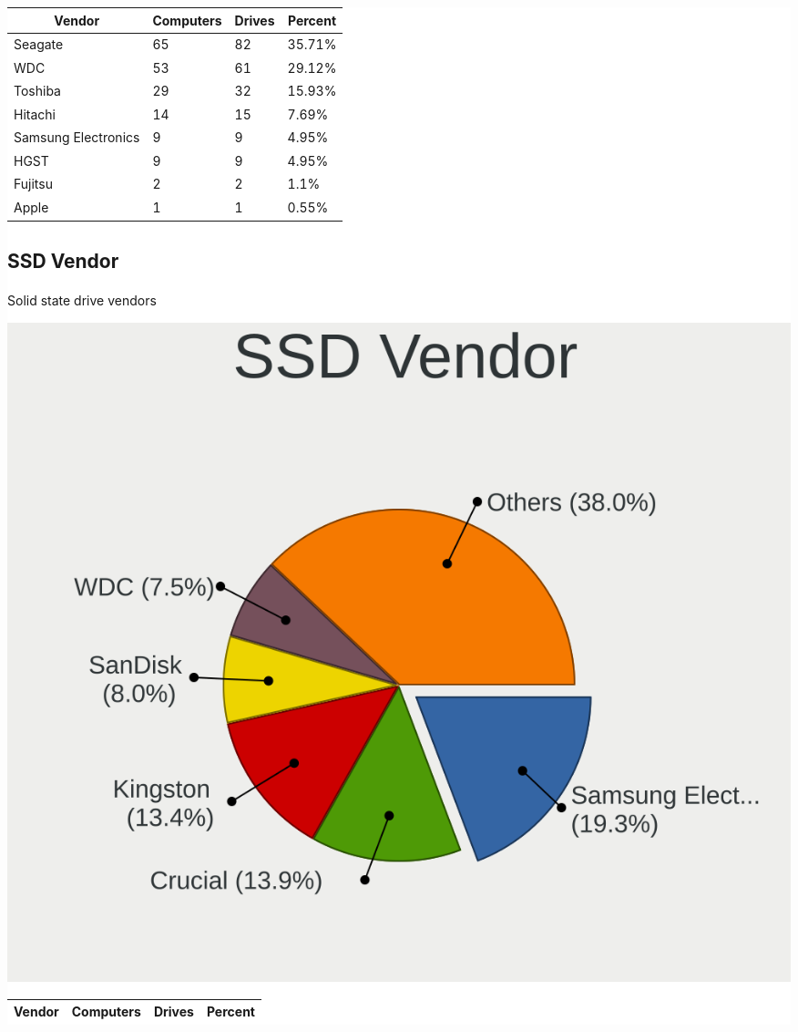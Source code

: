 
| Vendor              | Computers | Drives | Percent |
|---------------------|-----------|--------|---------|
| Seagate             | 65        | 82     | 35.71%  |
| WDC                 | 53        | 61     | 29.12%  |
| Toshiba             | 29        | 32     | 15.93%  |
| Hitachi             | 14        | 15     | 7.69%   |
| Samsung Electronics | 9         | 9      | 4.95%   |
| HGST                | 9         | 9      | 4.95%   |
| Fujitsu             | 2         | 2      | 1.1%    |
| Apple               | 1         | 1      | 0.55%   |

SSD Vendor
----------

Solid state drive vendors

![SSD Vendor](./All/images/pie_chart_bsd/drive_ssd_vendor.svg)


| Vendor              | Computers | Drives | Percent |
|---------------------|-----------|--------|---------|
